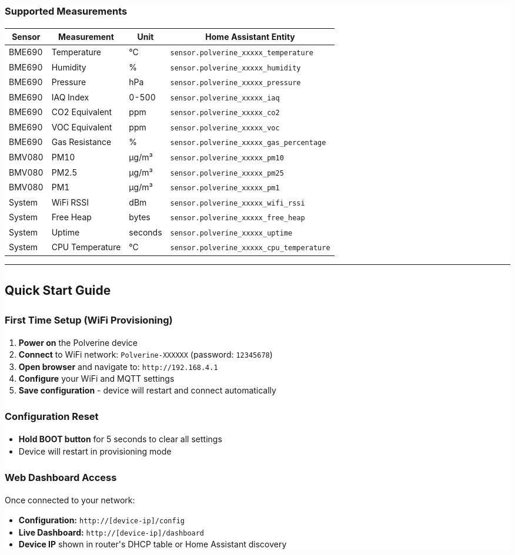 ### Supported Measurements

| Sensor | Measurement     | Unit    | Home Assistant Entity                    |
| ------ | --------------- | ------- | ---------------------------------------- |
| BME690 | Temperature     | °C      | `sensor.polverine_xxxxx_temperature`     |
| BME690 | Humidity        | %       | `sensor.polverine_xxxxx_humidity`        |
| BME690 | Pressure        | hPa     | `sensor.polverine_xxxxx_pressure`        |
| BME690 | IAQ Index       | 0-500   | `sensor.polverine_xxxxx_iaq`             |
| BME690 | CO2 Equivalent  | ppm     | `sensor.polverine_xxxxx_co2`             |
| BME690 | VOC Equivalent  | ppm     | `sensor.polverine_xxxxx_voc`             |
| BME690 | Gas Resistance  | %       | `sensor.polverine_xxxxx_gas_percentage`  |
| BMV080 | PM10            | µg/m³   | `sensor.polverine_xxxxx_pm10`            |
| BMV080 | PM2.5           | µg/m³   | `sensor.polverine_xxxxx_pm25`            |
| BMV080 | PM1             | µg/m³   | `sensor.polverine_xxxxx_pm1`             |
| System | WiFi RSSI       | dBm     | `sensor.polverine_xxxxx_wifi_rssi`       |
| System | Free Heap       | bytes   | `sensor.polverine_xxxxx_free_heap`       |
| System | Uptime          | seconds | `sensor.polverine_xxxxx_uptime`          |
| System | CPU Temperature | °C      | `sensor.polverine_xxxxx_cpu_temperature` |

---

## Quick Start Guide

### First Time Setup (WiFi Provisioning)

1. **Power on** the Polverine device
2. **Connect** to WiFi network: `Polverine-XXXXXX` (password: `12345678`)
3. **Open browser** and navigate to: `http://192.168.4.1`
4. **Configure** your WiFi and MQTT settings
5. **Save configuration** - device will restart and connect automatically

### Configuration Reset

- **Hold BOOT button** for 5 seconds to clear all settings
- Device will restart in provisioning mode

### Web Dashboard Access

Once connected to your network:

- **Configuration:** `http://[device-ip]/config`
- **Live Dashboard:** `http://[device-ip]/dashboard`
- **Device IP** shown in router's DHCP table or Home Assistant discovery
